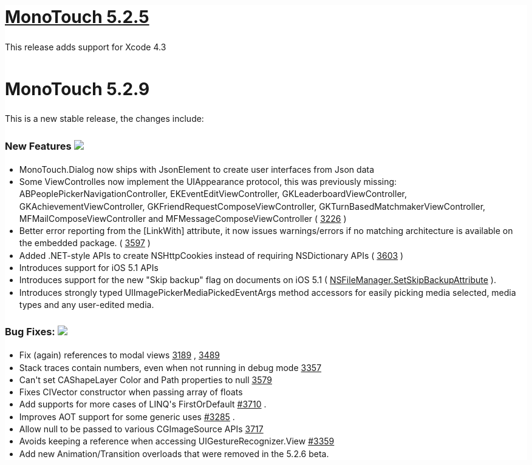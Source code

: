 
 <a name="MonoTouch_5.2.5" class="injected"></a>


#  [MonoTouch 5.2.5]()

This release adds support for Xcode 4.3

 []() []() []() []()

 <a name="MonoTouch_5.2.9" class="injected"></a>


# MonoTouch 5.2.9

This is a new stable release, the changes include:

 <a name="" class="injected"></a>


### New Features [ <span class="icon"><img src="monotouch_5.2/Images/icon-trans.gif"></span>](/releases/ios/monotouch_5/monotouch_5.2)

-  MonoTouch.Dialog now ships with JsonElement to create user interfaces from Json data 
-  Some ViewControlles now implement the UIAppearance protocol, this was previously missing: ABPeoplePickerNavigationController, EKEventEditViewController, GKLeaderboardViewController, GKAchievementViewController, GKFriendRequestComposeViewController, GKTurnBasedMatchmakerViewController, MFMailComposeViewController and MFMessageComposeViewController ( [3226](https://bugzilla.xamarin.com/show_bug.cgi?id=3226) ) 
-  Better error reporting from the [LinkWith] attribute, it now issues warnings/errors if no matching architecture is available on the embedded package. ( [3597](https://bugzilla.xamarin.com/show_bug.cgi?id=3597) ) 
-  Added .NET-style APIs to create NSHttpCookies instead of requiring NSDictionary APIs ( [3603](https://bugzilla.xamarin.com/show_bug.cgi?id=3603) ) 
-  Introduces support for iOS 5.1 APIs
-  Introduces support for the new "Skip backup" flag on documents on iOS 5.1 ( [NSFileManager.SetSkipBackupAttribute](http://iosapi.xamarin.com/?link=M%3aMonoTouch.Foundation.NSFileManager.SetSkipBackupAttribute(System.String%2cSystem.Boolean)) ). 
-  Introduces strongly typed UIImagePickerMediaPickedEventArgs method accessors for easily picking media selected, media types and any user-edited media. 


 <a name="" class="injected"></a>


### Bug Fixes: [ <span class="icon"><img src="monotouch_5.2/Images/icon-trans.gif"></span>](/releases/ios/monotouch_5/monotouch_5.2)

-  Fix (again) references to modal views  [3189](https://bugzilla.xamarin.com/show_bug.cgi?id=3189) ,  [3489](https://bugzilla.xamarin.com/show_bug.cgi?id=3489) 
-  Stack traces contain numbers, even when not running in debug mode  [3357](https://bugzilla.xamarin.com/show_bug.cgi?id=3357) 
-  Can't set CAShapeLayer Color and Path properties to null  [3579](https://bugzilla.xamarin.com/show_bug.cgi?id=3579) 
-  Fixes CIVector constructor when passing array of floats
-  Add supports for more cases of LINQ's FirstOrDefault  [#3710](https://bugzilla.xamarin.com/show_bug.cgi?id=3710) . 
-  Improves AOT support for some generic uses  [#3285](https://bugzilla.xamarin.com/show_bug.cgi?id=3285) . 
-  Allow null to be passed to various CGImageSource APIs  [3717](https://bugzilla.xamarin.com/show_bug.cgi?id=3717) 
-  Avoids keeping a reference when accessing UIGestureRecognizer.View  [#3359](https://bugzilla.xamarin.com/show_bug.cgi?id=3359) 
-  Add new Animation/Transition overloads that were removed in the 5.2.6 beta. 
